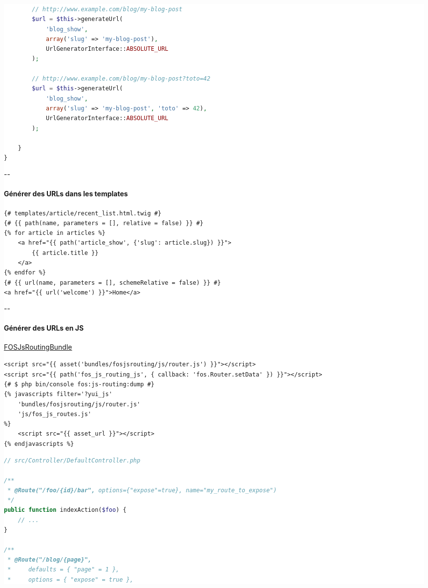 ```php
        // http://www.example.com/blog/my-blog-post
        $url = $this->generateUrl(
            'blog_show',
            array('slug' => 'my-blog-post'),
            UrlGeneratorInterface::ABSOLUTE_URL
        );

        // http://www.example.com/blog/my-blog-post?toto=42
        $url = $this->generateUrl(
            'blog_show',
            array('slug' => 'my-blog-post', 'toto' => 42),
            UrlGeneratorInterface::ABSOLUTE_URL
        );

    }
}
```

--

#### Générer des URLs dans les templates


```twig
{# templates/article/recent_list.html.twig #}
{# {{ path(name, parameters = [], relative = false) }} #}
{% for article in articles %}
    <a href="{{ path('article_show', {'slug': article.slug}) }}">
        {{ article.title }}
    </a>
{% endfor %}
{# {{ url(name, parameters = [], schemeRelative = false) }} #}
<a href="{{ url('welcome') }}">Home</a>
```

--

#### Générer des URLs en JS

[FOSJsRoutingBundle](https://symfony.com/doc/master/bundles/FOSJsRoutingBundle/index.html)

```twig
<script src="{{ asset('bundles/fosjsrouting/js/router.js') }}"></script>
<script src="{{ path('fos_js_routing_js', { callback: 'fos.Router.setData' }) }}"></script>
{# $ php bin/console fos:js-routing:dump #}
{% javascripts filter='?yui_js'
    'bundles/fosjsrouting/js/router.js'
    'js/fos_js_routes.js'
%}
    <script src="{{ asset_url }}"></script>
{% endjavascripts %}
```

```php
// src/Controller/DefaultController.php

/**
 * @Route("/foo/{id}/bar", options={"expose"=true}, name="my_route_to_expose")
 */
public function indexAction($foo) {
    // ...
}

/**
 * @Route("/blog/{page}",
 *     defaults = { "page" = 1 },
 *     options = { "expose" = true },
```